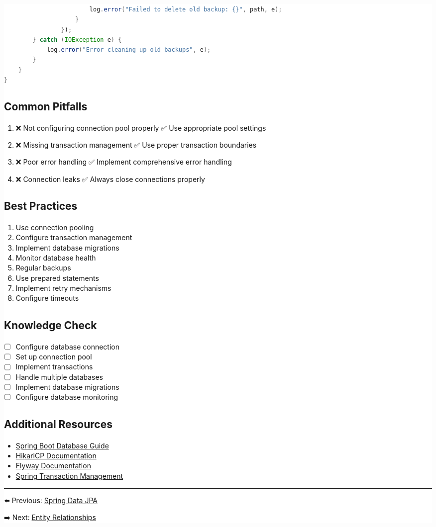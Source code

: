 ```java
                        log.error("Failed to delete old backup: {}", path, e);
                    }
                });
        } catch (IOException e) {
            log.error("Error cleaning up old backups", e);
        }
    }
}
```

## Common Pitfalls

1. ❌ Not configuring connection pool properly
   ✅ Use appropriate pool settings

2. ❌ Missing transaction management
   ✅ Use proper transaction boundaries

3. ❌ Poor error handling
   ✅ Implement comprehensive error handling

4. ❌ Connection leaks
   ✅ Always close connections properly

## Best Practices

1. Use connection pooling
2. Configure transaction management
3. Implement database migrations
4. Monitor database health
5. Regular backups
6. Use prepared statements
7. Implement retry mechanisms
8. Configure timeouts

## Knowledge Check

- [ ] Configure database connection
- [ ] Set up connection pool
- [ ] Implement transactions
- [ ] Handle multiple databases
- [ ] Implement database migrations
- [ ] Configure database monitoring

## Additional Resources

- [Spring Boot Database Guide](https://docs.spring.io/spring-boot/docs/current/reference/html/data.html)
- [HikariCP Documentation](https://github.com/brettwooldridge/HikariCP)
- [Flyway Documentation](https://flywaydb.org/documentation/)
- [Spring Transaction Management](https://docs.spring.io/spring-framework/docs/current/reference/html/data-access.html#transaction)

---

⬅️ Previous: [Spring Data JPA](./09-spring-data-jpa.md)

➡️ Next: [Entity Relationships](./11-entity-relationships.md)